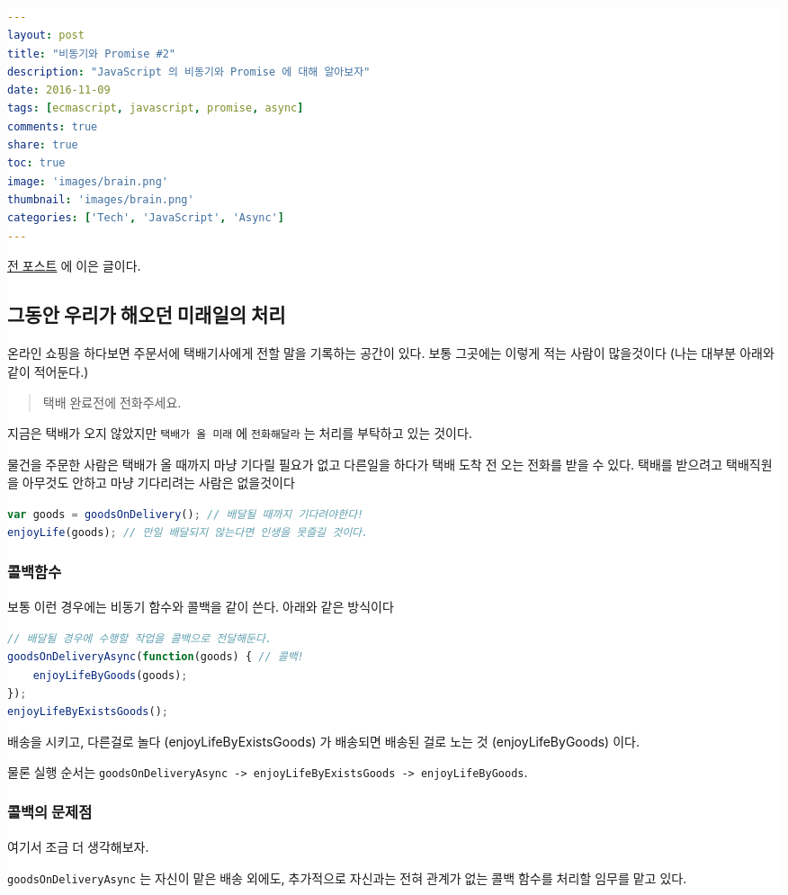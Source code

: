 ```yaml
---
layout: post
title: "비동기와 Promise #2"
description: "JavaScript 의 비동기와 Promise 에 대해 알아보자"
date: 2016-11-09
tags: [ecmascript, javascript, promise, async]
comments: true
share: true
toc: true
image: 'images/brain.png'
thumbnail: 'images/brain.png'
categories: ['Tech', 'JavaScript', 'Async']
---
```


[전 포스트](/blog/2016/11/08/javascript-async-promise-1/) 에 이은 글이다.

## 그동안 우리가 해오던 미래일의 처리

온라인 쇼핑을 하다보면 주문서에 택배기사에게 전할 말을 기록하는 공간이 있다. 보통 그곳에는 이렇게 적는 사람이 많을것이다 (나는 대부분 아래와 같이 적어둔다.)

> 택배 완료전에 전화주세요.

지금은 택배가 오지 않았지만 `택배가 올 미래` 에 `전화해달라` 는 처리를 부탁하고 있는 것이다.

물건을 주문한 사람은 택배가 올 때까지 마냥 기다릴 필요가 없고 다른일을 하다가 택배 도착 전 오는 전화를 받을 수 있다. 택배를 받으려고 택배직원을 아무것도 안하고 마냥 기다리려는 사람은 없을것이다

```javascript
var goods = goodsOnDelivery(); // 배달될 때까지 기다려야한다!
enjoyLife(goods); // 만일 배달되지 않는다면 인생을 못즐길 것이다.
```

### 콜백함수

보통 이런 경우에는 비동기 함수와 콜백을 같이 쓴다. 아래와 같은 방식이다

```javascript
// 배달될 경우에 수행할 작업을 콜백으로 전달해둔다.
goodsOnDeliveryAsync(function(goods) { // 콜백!
    enjoyLifeByGoods(goods);
});
enjoyLifeByExistsGoods();
```

배송을 시키고, 다른걸로 놀다 (enjoyLifeByExistsGoods) 가 배송되면 배송된 걸로 노는 것 (enjoyLifeByGoods) 이다.

물론 실행 순서는 `goodsOnDeliveryAsync -> enjoyLifeByExistsGoods -> enjoyLifeByGoods`.

### 콜백의 문제점

여기서 조금 더 생각해보자.

`goodsOnDeliveryAsync` 는 자신이 맡은 배송 외에도, 추가적으로 자신과는 전혀 관계가 없는 콜백 함수를 처리할 임무를 맡고 있다.
